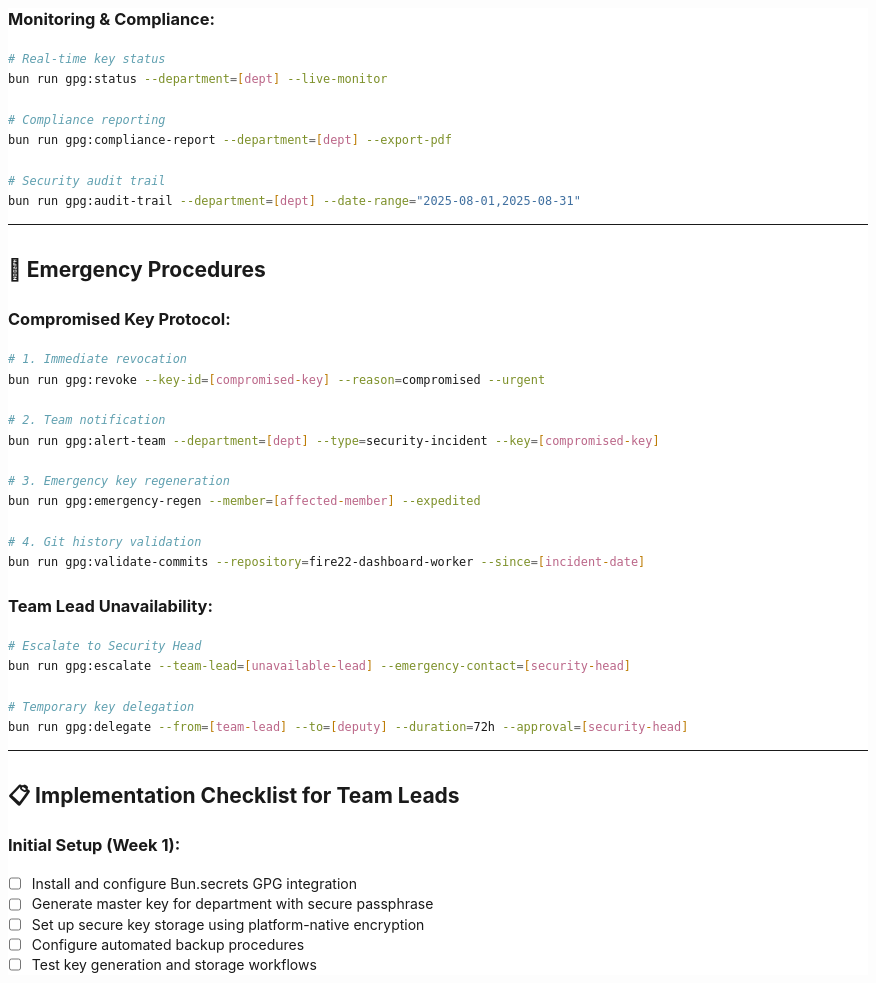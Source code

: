 ### **Monitoring & Compliance:**

```bash
# Real-time key status
bun run gpg:status --department=[dept] --live-monitor

# Compliance reporting
bun run gpg:compliance-report --department=[dept] --export-pdf

# Security audit trail
bun run gpg:audit-trail --department=[dept] --date-range="2025-08-01,2025-08-31"
```

---

## 🚨 **Emergency Procedures**

### **Compromised Key Protocol:**

```bash
# 1. Immediate revocation
bun run gpg:revoke --key-id=[compromised-key] --reason=compromised --urgent

# 2. Team notification
bun run gpg:alert-team --department=[dept] --type=security-incident --key=[compromised-key]

# 3. Emergency key regeneration
bun run gpg:emergency-regen --member=[affected-member] --expedited

# 4. Git history validation
bun run gpg:validate-commits --repository=fire22-dashboard-worker --since=[incident-date]
```

### **Team Lead Unavailability:**

```bash
# Escalate to Security Head
bun run gpg:escalate --team-lead=[unavailable-lead] --emergency-contact=[security-head]

# Temporary key delegation
bun run gpg:delegate --from=[team-lead] --to=[deputy] --duration=72h --approval=[security-head]
```

---

## 📋 **Implementation Checklist for Team Leads**

### **Initial Setup (Week 1):**

- [ ] Install and configure Bun.secrets GPG integration
- [ ] Generate master key for department with secure passphrase
- [ ] Set up secure key storage using platform-native encryption
- [ ] Configure automated backup procedures
- [ ] Test key generation and storage workflows
